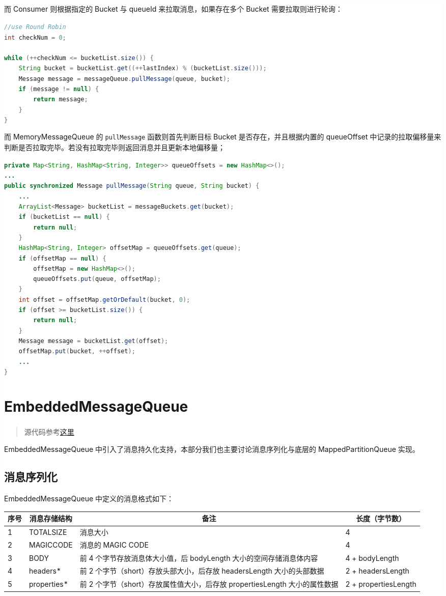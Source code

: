 而 Consumer 则根据指定的 Bucket 与 queueId 来拉取消息，如果存在多个 Bucket 需要拉取则进行轮询：
```java
//use Round Robin
int checkNum = 0;

while (++checkNum <= bucketList.size()) {
    String bucket = bucketList.get((++lastIndex) % (bucketList.size()));
    Message message = messageQueue.pullMessage(queue, bucket);
    if (message != null) {
        return message;
    }
}
```

而 MemoryMessageQueue 的 `pullMessage` 函数则首先判断目标 Bucket 是否存在，并且根据内置的 queueOffset 中记录的拉取偏移量来判断是否拉取完毕。若没有拉取完毕则返回消息并且更新本地偏移量；
```java
private Map<String, HashMap<String, Integer>> queueOffsets = new HashMap<>();
...
public synchronized Message pullMessage(String queue, String bucket) {
    ...
    ArrayList<Message> bucketList = messageBuckets.get(bucket);
    if (bucketList == null) {
        return null;
    }
    HashMap<String, Integer> offsetMap = queueOffsets.get(queue);
    if (offsetMap == null) {
        offsetMap = new HashMap<>();
        queueOffsets.put(queue, offsetMap);
    }
    int offset = offsetMap.getOrDefault(bucket, 0);
    if (offset >= bucketList.size()) {
        return null;
    }
    Message message = bucketList.get(offset);
    offsetMap.put(bucket, ++offset);
    ...
}
```

# EmbeddedMessageQueue 
> 源代码参考[这里](https://parg.co/be1)

EmbeddedMessageQueue 中引入了消息持久化支持，本部分我们也主要讨论消息序列化与底层的 MappedPartitionQueue 实现。

## 消息序列化

EmbeddedMessageQueue 中定义的消息格式如下：

| 序号   | 消息存储结构            | 备注                                       | 长度（字节数）              |
| ---- | ----------------- | ---------------------------------------- | -------------------- |
| 1    | TOTALSIZE         | 消息大小                                     | 4                    |
| 2    | MAGICCODE         | 消息的 MAGIC CODE                           | 4                    |
| 3    | BODY              | 前 4 个字节存放消息体大小值，后 bodyLength 大小的空间存储消息体内容 | 4 + bodyLength       |
| 4    | headers*          | 前 2 个字节（short）存放头部大小，后存放 headersLength 大小的头部数据 | 2 + headersLength    |
| 5    | properties*       | 前 2 个字节（short）存放属性值大小，后存放 propertiesLength 大小的属性数据 | 2 + propertiesLength |
